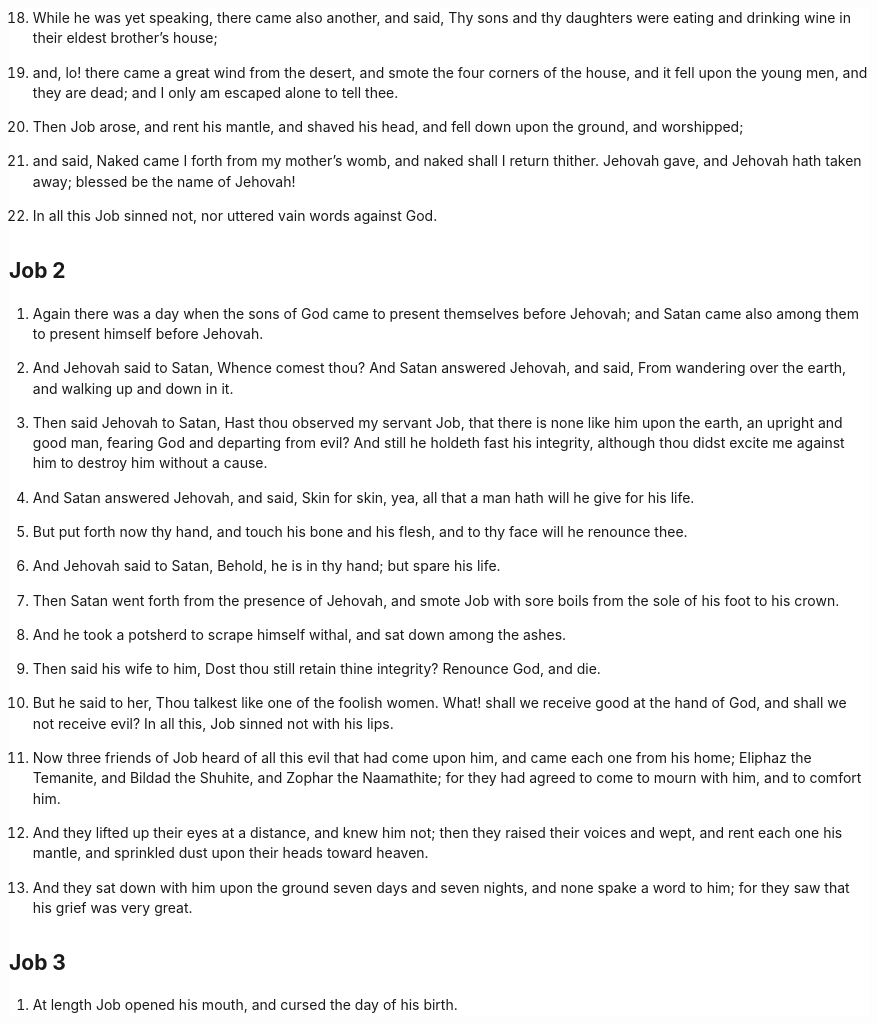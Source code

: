 18. While he was yet speaking, there came also another, and said, Thy sons and thy daughters were eating and drinking wine in their eldest brother’s house;

19. and, lo! there came a great wind from the desert, and smote the four corners of the house, and it fell upon the young men, and they are dead; and I only am escaped alone to tell thee.

20. Then Job arose, and rent his mantle, and shaved his head, and fell down upon the ground, and worshipped;

21. and said, Naked came I forth from my mother’s womb, and naked shall I return thither. Jehovah gave, and Jehovah hath taken away; blessed be the name of Jehovah!

22. In all this Job sinned not, nor uttered vain words against God.

## Job 2

1. Again there was a day when the sons of God came to present themselves before Jehovah; and Satan came also among them to present himself before Jehovah.

2. And Jehovah said to Satan, Whence comest thou? And Satan answered Jehovah, and said, From wandering over the earth, and walking up and down in it.

3. Then said Jehovah to Satan, Hast thou observed my servant Job, that there is none like him upon the earth, an upright and good man, fearing God and departing from evil? And still he holdeth fast his integrity, although thou didst excite me against him to destroy him without a cause.

4. And Satan answered Jehovah, and said, Skin for skin, yea, all that a man hath will he give for his life.

5. But put forth now thy hand, and touch his bone and his flesh, and to thy face will he renounce thee.

6. And Jehovah said to Satan, Behold, he is in thy hand; but spare his life.

7. Then Satan went forth from the presence of Jehovah, and smote Job with sore boils from the sole of his foot to his crown.

8. And he took a potsherd to scrape himself withal, and sat down among the ashes.

9. Then said his wife to him, Dost thou still retain thine integrity? Renounce God, and die.

10. But he said to her, Thou talkest like one of the foolish women. What! shall we receive good at the hand of God, and shall we not receive evil? In all this, Job sinned not with his lips.

11. Now three friends of Job heard of all this evil that had come upon him, and came each one from his home; Eliphaz the Temanite, and Bildad the Shuhite, and Zophar the Naamathite; for they had agreed to come to mourn with him, and to comfort him.

12. And they lifted up their eyes at a distance, and knew him not; then they raised their voices and wept, and rent each one his mantle, and sprinkled dust upon their heads toward heaven.

13. And they sat down with him upon the ground seven days and seven nights, and none spake a word to him; for they saw that his grief was very great.

## Job 3

1. At length Job opened his mouth, and cursed the day of his birth.
